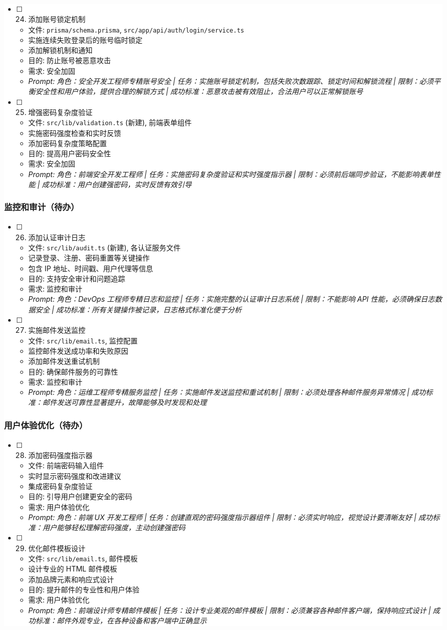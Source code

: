 - [ ] 24. 添加账号锁定机制
  - 文件: `prisma/schema.prisma`, `src/app/api/auth/login/service.ts`
  - 实施连续失败登录后的账号临时锁定
  - 添加解锁机制和通知
  - 目的: 防止账号被恶意攻击
  - 需求: 安全加固
  - _Prompt: 角色：安全开发工程师专精账号安全 | 任务：实施账号锁定机制，包括失败次数跟踪、锁定时间和解锁流程 | 限制：必须平衡安全性和用户体验，提供合理的解锁方式 | 成功标准：恶意攻击被有效阻止，合法用户可以正常解锁账号_

- [ ] 25. 增强密码复杂度验证
  - 文件: `src/lib/validation.ts` (新建), 前端表单组件
  - 实施密码强度检查和实时反馈
  - 添加密码复杂度策略配置
  - 目的: 提高用户密码安全性
  - 需求: 安全加固
  - _Prompt: 角色：前端安全开发工程师 | 任务：实施密码复杂度验证和实时强度指示器 | 限制：必须前后端同步验证，不能影响表单性能 | 成功标准：用户创建强密码，实时反馈有效引导_

### 监控和审计（待办）

- [ ] 26. 添加认证审计日志
  - 文件: `src/lib/audit.ts` (新建), 各认证服务文件
  - 记录登录、注册、密码重置等关键操作
  - 包含 IP 地址、时间戳、用户代理等信息
  - 目的: 支持安全审计和问题追踪
  - 需求: 监控和审计
  - _Prompt: 角色：DevOps 工程师专精日志和监控 | 任务：实施完整的认证审计日志系统 | 限制：不能影响 API 性能，必须确保日志数据安全 | 成功标准：所有关键操作被记录，日志格式标准化便于分析_

- [ ] 27. 实施邮件发送监控
  - 文件: `src/lib/email.ts`, 监控配置
  - 监控邮件发送成功率和失败原因
  - 添加邮件发送重试机制
  - 目的: 确保邮件服务的可靠性
  - 需求: 监控和审计
  - _Prompt: 角色：运维工程师专精服务监控 | 任务：实施邮件发送监控和重试机制 | 限制：必须处理各种邮件服务异常情况 | 成功标准：邮件发送可靠性显著提升，故障能够及时发现和处理_

### 用户体验优化（待办）

- [ ] 28. 添加密码强度指示器
  - 文件: 前端密码输入组件
  - 实时显示密码强度和改进建议
  - 集成密码复杂度验证
  - 目的: 引导用户创建更安全的密码
  - 需求: 用户体验优化
  - _Prompt: 角色：前端 UX 开发工程师 | 任务：创建直观的密码强度指示器组件 | 限制：必须实时响应，视觉设计要清晰友好 | 成功标准：用户能够轻松理解密码强度，主动创建强密码_

- [ ] 29. 优化邮件模板设计
  - 文件: `src/lib/email.ts`, 邮件模板
  - 设计专业的 HTML 邮件模板
  - 添加品牌元素和响应式设计
  - 目的: 提升邮件的专业性和用户体验
  - 需求: 用户体验优化
  - _Prompt: 角色：前端设计师专精邮件模板 | 任务：设计专业美观的邮件模板 | 限制：必须兼容各种邮件客户端，保持响应式设计 | 成功标准：邮件外观专业，在各种设备和客户端中正确显示_
